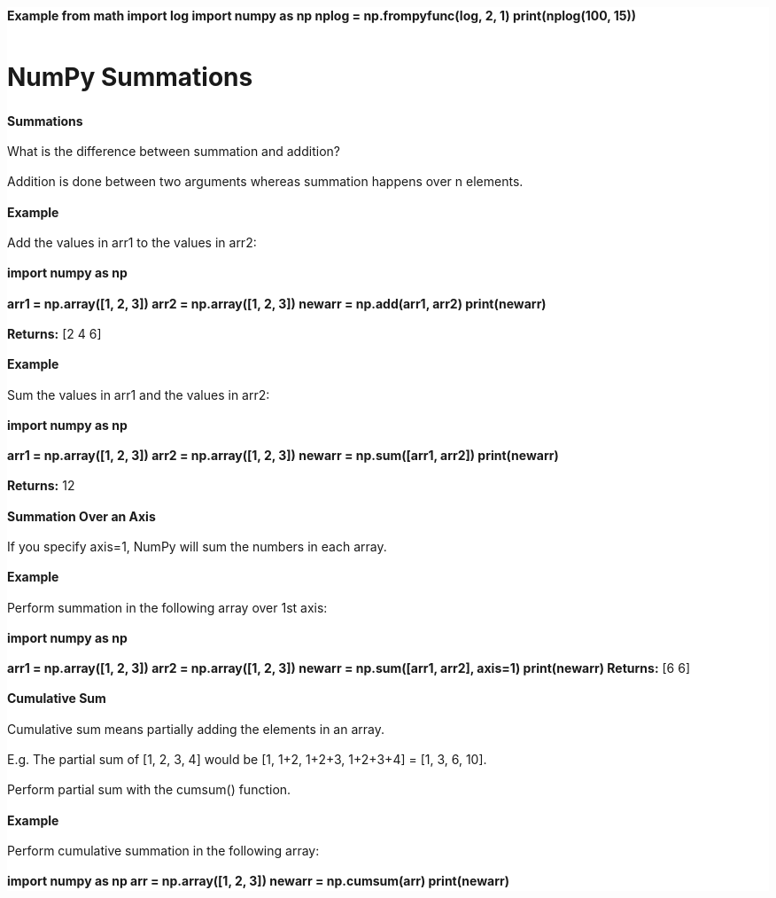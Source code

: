 **Example from math import log import numpy as np nplog =
np.frompyfunc(log, 2, 1) print(nplog(100, 15))**

# NumPy Summations

**Summations**

What is the difference between summation and addition?

Addition is done between two arguments whereas summation happens over n
elements.

**Example**

Add the values in arr1 to the values in arr2:

**import numpy as np**

**arr1 = np.array(\[1, 2, 3\]) arr2 = np.array(\[1, 2, 3\]) newarr =
np.add(arr1, arr2) print(newarr)**

**Returns:** \[2 4 6\]

**Example**

Sum the values in arr1 and the values in arr2:

**import numpy as np**

**arr1 = np.array(\[1, 2, 3\]) arr2 = np.array(\[1, 2, 3\]) newarr =
np.sum(\[arr1, arr2\]) print(newarr)**

**Returns:** 12

**Summation Over an Axis**

If you specify axis=1, NumPy will sum the numbers in each array.

**Example**

Perform summation in the following array over 1st axis:

**import numpy as np**

**arr1 = np.array(\[1, 2, 3\]) arr2 = np.array(\[1, 2, 3\]) newarr =
np.sum(\[arr1, arr2\], axis=1) print(newarr) Returns:** \[6 6\]

**Cumulative Sum**

Cumulative sum means partially adding the elements in an array.

E.g. The partial sum of \[1, 2, 3, 4\] would be \[1, 1+2, 1+2+3,
1+2+3+4\] = \[1, 3, 6, 10\].

Perform partial sum with the cumsum() function.

**Example**

Perform cumulative summation in the following array:

**import numpy as np arr = np.array(\[1, 2, 3\]) newarr = np.cumsum(arr)
print(newarr)**
